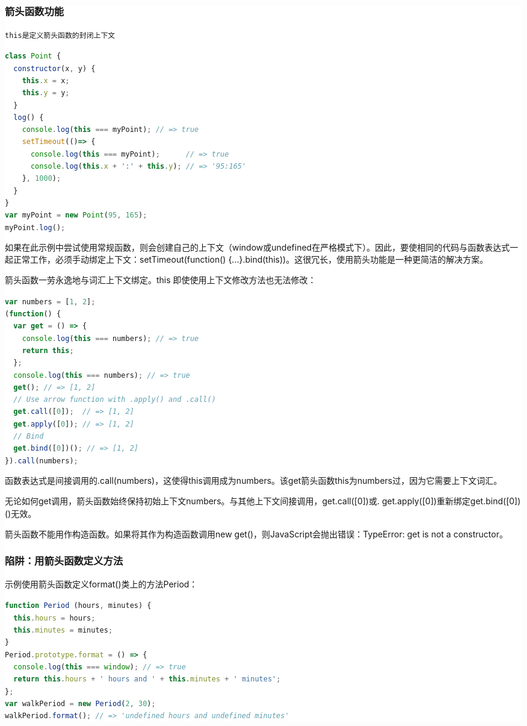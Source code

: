 
### 箭头函数功能

`this是定义箭头函数的封闭上下文`

``` js
class Point {  
  constructor(x, y) {
    this.x = x;
    this.y = y;
  }
  log() {
    console.log(this === myPoint); // => true
    setTimeout(()=> {
      console.log(this === myPoint);      // => true
      console.log(this.x + ':' + this.y); // => '95:165'
    }, 1000);
  }
}
var myPoint = new Point(95, 165);  
myPoint.log();  
```

如果在此示例中尝试使用常规函数，则会创建自己的上下文（window或undefined在严格模式下）。因此，要使相同的代码与函数表达式一起正常工作，必须手动绑定上下文：setTimeout(function() {...}.bind(this))。这很冗长，使用箭头功能是一种更简洁的解决方案。

箭头函数一劳永逸地与词汇上下文绑定。this 即使使用上下文修改方法也无法修改：

``` js
var numbers = [1, 2];  
(function() {  
  var get = () => {
    console.log(this === numbers); // => true
    return this;
  };
  console.log(this === numbers); // => true
  get(); // => [1, 2]
  // Use arrow function with .apply() and .call()
  get.call([0]);  // => [1, 2]
  get.apply([0]); // => [1, 2]
  // Bind
  get.bind([0])(); // => [1, 2]
}).call(numbers);
```
函数表达式是间接调用的.call(numbers)，这使得this调用成为numbers。该get箭头函数this为numbers过，因为它需要上下文词汇。

无论如何get调用，箭头函数始终保持初始上下文numbers。与其他上下文间接调用，get.call([0])或. get.apply([0])重新绑定get.bind([0])()无效。

箭头函数不能用作构造函数。如果将其作为构造函数调用new get()，则JavaScript会抛出错误：TypeError: get is not a constructor。


### 陷阱：用箭头函数定义方法

示例使用箭头函数定义format()类上的方法Period：

``` js
function Period (hours, minutes) {  
  this.hours = hours;
  this.minutes = minutes;
}
Period.prototype.format = () => {  
  console.log(this === window); // => true
  return this.hours + ' hours and ' + this.minutes + ' minutes';
};
var walkPeriod = new Period(2, 30);  
walkPeriod.format(); // => 'undefined hours and undefined minutes'  
```
